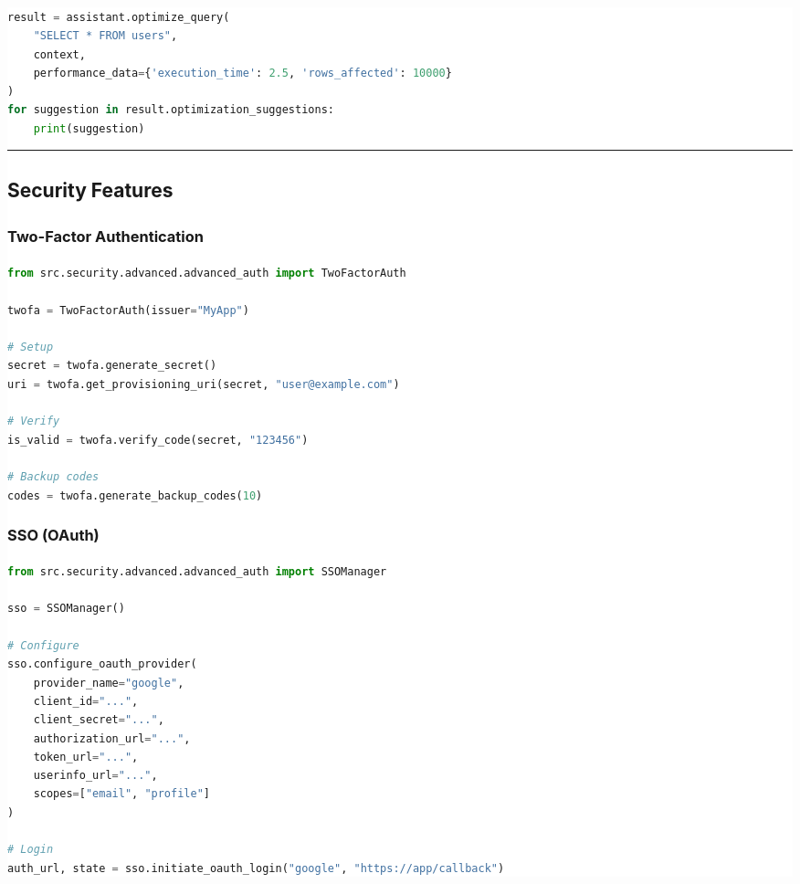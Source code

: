 ```python
result = assistant.optimize_query(
    "SELECT * FROM users",
    context,
    performance_data={'execution_time': 2.5, 'rows_affected': 10000}
)
for suggestion in result.optimization_suggestions:
    print(suggestion)
```

---

## Security Features

### Two-Factor Authentication

```python
from src.security.advanced.advanced_auth import TwoFactorAuth

twofa = TwoFactorAuth(issuer="MyApp")

# Setup
secret = twofa.generate_secret()
uri = twofa.get_provisioning_uri(secret, "user@example.com")

# Verify
is_valid = twofa.verify_code(secret, "123456")

# Backup codes
codes = twofa.generate_backup_codes(10)
```

### SSO (OAuth)

```python
from src.security.advanced.advanced_auth import SSOManager

sso = SSOManager()

# Configure
sso.configure_oauth_provider(
    provider_name="google",
    client_id="...",
    client_secret="...",
    authorization_url="...",
    token_url="...",
    userinfo_url="...",
    scopes=["email", "profile"]
)

# Login
auth_url, state = sso.initiate_oauth_login("google", "https://app/callback")
```
